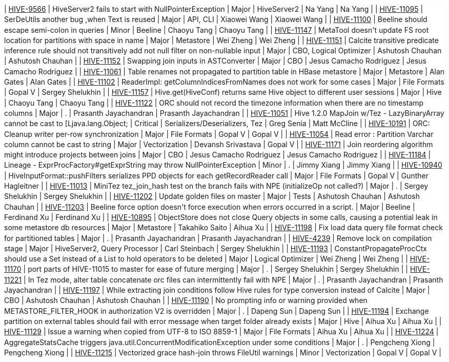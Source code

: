| [HIVE-9566](https://issues.apache.org/jira/browse/HIVE-9566) | HiveServer2 fails to start with NullPointerException |  Major | HiveServer2 | Na Yang | Na Yang |
| [HIVE-11095](https://issues.apache.org/jira/browse/HIVE-11095) | SerDeUtils  another bug ,when Text is reused |  Major | API, CLI | Xiaowei Wang | Xiaowei Wang |
| [HIVE-11100](https://issues.apache.org/jira/browse/HIVE-11100) | Beeline should escape semi-colon in queries |  Minor | Beeline | Chaoyu Tang | Chaoyu Tang |
| [HIVE-11147](https://issues.apache.org/jira/browse/HIVE-11147) | MetaTool doesn\'t update FS root location for partitions with space in name |  Major | Metastore | Wei Zheng | Wei Zheng |
| [HIVE-11151](https://issues.apache.org/jira/browse/HIVE-11151) | Calcite transitive predicate inference rule should not transitively add not null filter on non-nullable input |  Major | CBO, Logical Optimizer | Ashutosh Chauhan | Ashutosh Chauhan |
| [HIVE-11152](https://issues.apache.org/jira/browse/HIVE-11152) | Swapping join inputs in ASTConverter |  Major | CBO | Jesus Camacho Rodriguez | Jesus Camacho Rodriguez |
| [HIVE-11061](https://issues.apache.org/jira/browse/HIVE-11061) | Table renames not propagated to partition table in HBase metastore |  Major | Metastore | Alan Gates | Alan Gates |
| [HIVE-11102](https://issues.apache.org/jira/browse/HIVE-11102) | ReaderImpl: getColumnIndicesFromNames does not work for some cases |  Major | File Formats | Gopal V | Sergey Shelukhin |
| [HIVE-11157](https://issues.apache.org/jira/browse/HIVE-11157) | Hive.get(HiveConf) returns same Hive object to different user sessions |  Major | Hive | Chaoyu Tang | Chaoyu Tang |
| [HIVE-11122](https://issues.apache.org/jira/browse/HIVE-11122) | ORC should not record the timezone information when there are no timestamp columns |  Major | . | Prasanth Jayachandran | Prasanth Jayachandran |
| [HIVE-11051](https://issues.apache.org/jira/browse/HIVE-11051) | Hive 1.2.0  MapJoin w/Tez - LazyBinaryArray cannot be cast to [Ljava.lang.Object; |  Critical | Serializers/Deserializers, Tez | Greg Senia | Matt McCline |
| [HIVE-10191](https://issues.apache.org/jira/browse/HIVE-10191) | ORC: Cleanup writer per-row synchronization |  Major | File Formats | Gopal V | Gopal V |
| [HIVE-11054](https://issues.apache.org/jira/browse/HIVE-11054) | Read error : Partition Varchar column cannot be cast to string |  Major | Vectorization | Devansh Srivastava | Gopal V |
| [HIVE-11171](https://issues.apache.org/jira/browse/HIVE-11171) | Join reordering algorithm might introduce projects between joins |  Major | CBO | Jesus Camacho Rodriguez | Jesus Camacho Rodriguez |
| [HIVE-11184](https://issues.apache.org/jira/browse/HIVE-11184) | Lineage - ExprProcFactory#getExprString may throw NullPointerException |  Minor | . | Jimmy Xiang | Jimmy Xiang |
| [HIVE-10940](https://issues.apache.org/jira/browse/HIVE-10940) | HiveInputFormat::pushFilters serializes PPD objects for each getRecordReader call |  Major | File Formats | Gopal V | Gunther Hagleitner |
| [HIVE-11013](https://issues.apache.org/jira/browse/HIVE-11013) | MiniTez tez\_join\_hash test on the branch fails with NPE (initializeOp not called?) |  Major | . | Sergey Shelukhin | Sergey Shelukhin |
| [HIVE-11202](https://issues.apache.org/jira/browse/HIVE-11202) | Update golden files on master |  Major | Tests | Ashutosh Chauhan | Ashutosh Chauhan |
| [HIVE-11203](https://issues.apache.org/jira/browse/HIVE-11203) | Beeline force option doesn\'t force execution when errors occurred in a script. |  Major | Beeline | Ferdinand Xu | Ferdinand Xu |
| [HIVE-10895](https://issues.apache.org/jira/browse/HIVE-10895) | ObjectStore does not close Query objects in some calls, causing a potential leak in some metastore db resources |  Major | Metastore | Takahiko Saito | Aihua Xu |
| [HIVE-11198](https://issues.apache.org/jira/browse/HIVE-11198) | Fix load data query file format check for partitioned tables |  Major | . | Prasanth Jayachandran | Prasanth Jayachandran |
| [HIVE-4239](https://issues.apache.org/jira/browse/HIVE-4239) | Remove lock on compilation stage |  Major | HiveServer2, Query Processor | Carl Steinbach | Sergey Shelukhin |
| [HIVE-11193](https://issues.apache.org/jira/browse/HIVE-11193) | ConstantPropagateProcCtx should use a Set instead of a List to hold operators to be deleted |  Major | Logical Optimizer | Wei Zheng | Wei Zheng |
| [HIVE-11170](https://issues.apache.org/jira/browse/HIVE-11170) | port parts of HIVE-11015 to master for ease of future merging |  Major | . | Sergey Shelukhin | Sergey Shelukhin |
| [HIVE-11221](https://issues.apache.org/jira/browse/HIVE-11221) | In Tez mode, alter table concatenate orc files can intermittently fail with NPE |  Major | . | Prasanth Jayachandran | Prasanth Jayachandran |
| [HIVE-11197](https://issues.apache.org/jira/browse/HIVE-11197) | While extracting join conditions follow Hive rules for type conversion instead of Calcite |  Major | CBO | Ashutosh Chauhan | Ashutosh Chauhan |
| [HIVE-11190](https://issues.apache.org/jira/browse/HIVE-11190) | No prompting info or warning provided when METASTORE\_FILTER\_HOOK in authorization V2 is overridden |  Major | . | Dapeng Sun | Dapeng Sun |
| [HIVE-11194](https://issues.apache.org/jira/browse/HIVE-11194) | Exchange partition on external tables should fail with error message when target folder already exists |  Major | Hive | Aihua Xu | Aihua Xu |
| [HIVE-11129](https://issues.apache.org/jira/browse/HIVE-11129) | Issue a warning when copied from UTF-8 to ISO 8859-1 |  Major | File Formats | Aihua Xu | Aihua Xu |
| [HIVE-11224](https://issues.apache.org/jira/browse/HIVE-11224) | AggregateStatsCache triggers java.util.ConcurrentModificationException under some conditions |  Major | . | Pengcheng Xiong | Pengcheng Xiong |
| [HIVE-11215](https://issues.apache.org/jira/browse/HIVE-11215) | Vectorized grace hash-join throws FileUtil warnings |  Minor | Vectorization | Gopal V | Gopal V |